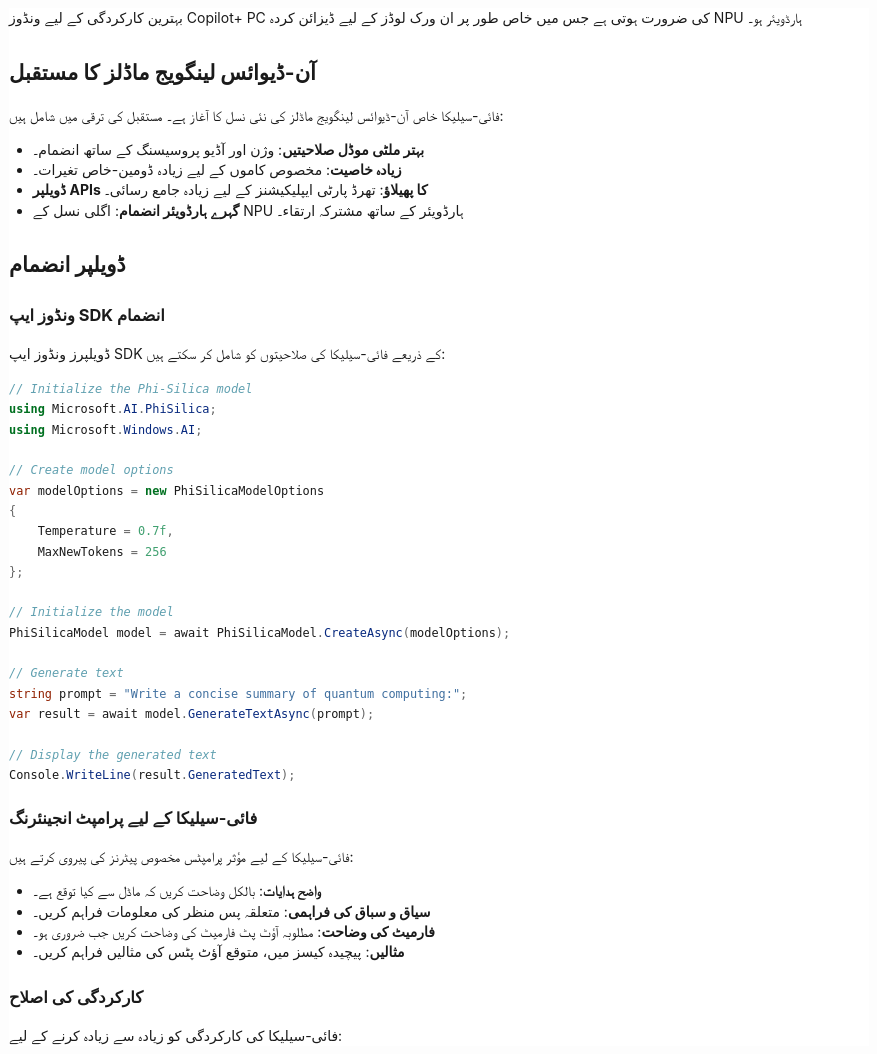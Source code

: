 بہترین کارکردگی کے لیے ونڈوز Copilot+ PC کی ضرورت ہوتی ہے جس میں خاص طور پر ان ورک لوڈز کے لیے ڈیزائن کردہ NPU ہارڈویئر ہو۔

## آن-ڈیوائس لینگویج ماڈلز کا مستقبل

فائی-سیلیکا خاص آن-ڈیوائس لینگویج ماڈلز کی نئی نسل کا آغاز ہے۔ مستقبل کی ترقی میں شامل ہیں:

- **بہتر ملٹی موڈل صلاحیتیں**: وژن اور آڈیو پروسیسنگ کے ساتھ انضمام۔
- **زیادہ خاصیت**: مخصوص کاموں کے لیے زیادہ ڈومین-خاص تغیرات۔
- **ڈویلپر APIs کا پھیلاؤ**: تھرڈ پارٹی ایپلیکیشنز کے لیے زیادہ جامع رسائی۔
- **گہرے ہارڈویئر انضمام**: اگلی نسل کے NPU ہارڈویئر کے ساتھ مشترکہ ارتقاء۔

## ڈویلپر انضمام

### ونڈوز ایپ SDK انضمام

ڈویلپرز ونڈوز ایپ SDK کے ذریعے فائی-سیلیکا کی صلاحیتوں کو شامل کر سکتے ہیں:

```csharp
// Initialize the Phi-Silica model
using Microsoft.AI.PhiSilica;
using Microsoft.Windows.AI;

// Create model options
var modelOptions = new PhiSilicaModelOptions
{
    Temperature = 0.7f,
    MaxNewTokens = 256
};

// Initialize the model
PhiSilicaModel model = await PhiSilicaModel.CreateAsync(modelOptions);

// Generate text
string prompt = "Write a concise summary of quantum computing:";
var result = await model.GenerateTextAsync(prompt);

// Display the generated text
Console.WriteLine(result.GeneratedText);
```

### فائی-سیلیکا کے لیے پرامپٹ انجینئرنگ

فائی-سیلیکا کے لیے مؤثر پرامپٹس مخصوص پیٹرنز کی پیروی کرتے ہیں:

- **واضح ہدایات**: بالکل وضاحت کریں کہ ماڈل سے کیا توقع ہے۔
- **سیاق و سباق کی فراہمی**: متعلقہ پس منظر کی معلومات فراہم کریں۔
- **فارمیٹ کی وضاحت**: مطلوبہ آؤٹ پٹ فارمیٹ کی وضاحت کریں جب ضروری ہو۔
- **مثالیں**: پیچیدہ کیسز میں، متوقع آؤٹ پٹس کی مثالیں فراہم کریں۔

### کارکردگی کی اصلاح

فائی-سیلیکا کی کارکردگی کو زیادہ سے زیادہ کرنے کے لیے:
